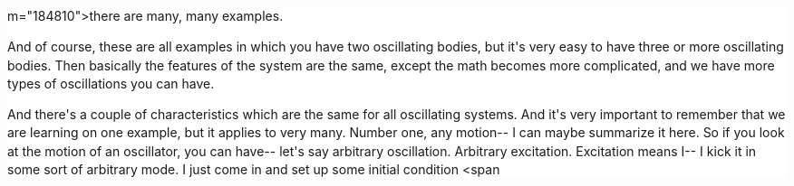   m="184810">there</span> <span m="184900">are</span> <span
  m="184930">many,</span> <span m="185270">many</span> <span
  m="185380">examples.</span></p><p><span m="186410">And</span> <span
  m="186430">of</span> <span m="186550">course,</span> <span
  m="186980">these</span> <span m="187060">are</span> <span
  m="187150">all</span> <span m="187330">examples</span> <span
  m="187870">in</span> <span m="187960">which</span> <span m="188140">you</span>
  <span m="188230">have</span> <span m="188500">two</span> <span
  m="189040">oscillating</span> <span m="189700">bodies,</span> <span
  m="190480">but</span> <span m="190690">it's</span> <span
  m="191200">very</span> <span m="191470">easy</span> <span m="191800">to</span>
  <span m="192310">have</span> <span m="192490">three</span> <span
  m="192850">or</span> <span m="192940">more</span> <span
  m="193360">oscillating</span> <span m="193930">bodies.</span> <span
  m="194290">Then</span> <span m="195850">basically</span> <span
  m="196240">the</span> <span m="196360">features</span> <span
  m="196870">of</span> <span m="196990">the</span> <span
  m="197110">system</span> <span m="197530">are</span> <span
  m="197650">the</span> <span m="197770">same,</span> <span
  m="198550">except</span> <span m="198850">the</span> <span
  m="199030">math</span> <span m="199330">becomes</span> <span
  m="199690">more</span> <span m="199810">complicated,</span> <span
  m="200400">and</span> <span m="200470">we</span> <span m="200560">have</span>
  <span m="200740">more</span> <span m="201010">types</span> <span
  m="201400">of</span> <span m="201490">oscillations</span> <span
  m="201800">you</span> <span m="202110">can</span> <span
  m="202280">have.</span></p><p><span m="203480">And</span> <span
  m="204420">there's</span> <span m="204940">a</span> <span
  m="205000">couple</span> <span m="205330">of</span> <span
  m="205450">characteristics</span> <span m="207100">which</span> <span
  m="207400">are</span> <span m="207490">the</span> <span m="207610">same</span>
  <span m="208390">for</span> <span m="208600">all</span> <span
  m="209110">oscillating</span> <span m="209710">systems.</span> <span
  m="210220">And</span> <span m="210310">it's</span> <span
  m="210430">very</span> <span m="210640">important</span> <span
  m="211150">to</span> <span m="211270">remember</span> <span
  m="211690">that</span> <span m="212260">we</span> <span m="212380">are</span>
  <span m="212440">learning</span> <span m="212910">on</span> <span
  m="213070">one</span> <span m="213280">example,</span> <span
  m="213790">but</span> <span m="213960">it</span> <span
  m="214060">applies</span> <span m="214450">to</span> <span
  m="214570">very</span> <span m="214830">many.</span> <span
  m="215740">Number</span> <span m="215980">one,</span> <span
  m="217190">any</span> <span m="217590">motion--</span> <span
  m="218170">I</span> <span m="218230">can</span> <span m="218380">maybe</span>
  <span m="218590">summarize</span> <span m="219160">it</span> <span
  m="219250">here.</span> <span m="221520">So</span> <span m="221680">if</span>
  <span m="221770">you</span> <span m="221830">look</span> <span
  m="222040">at</span> <span m="222130">the</span> <span
  m="222250">motion</span> <span m="222700">of an</span> <span
  m="222820">oscillator,</span> <span m="227210">you</span> <span
  m="227360">can</span> <span m="227570">have--</span> <span
  m="229070">let's</span> <span m="229220">say</span> <span
  m="229490">arbitrary</span> <span m="230190">oscillation.</span> <span
  m="232290">Arbitrary</span> <span m="234270">excitation.</span> <span
  m="238300">Excitation</span> <span m="238980">means</span> <span
  m="239260">I--</span> <span m="241150">I</span> <span m="241300">kick</span>
  <span m="241600">it</span> <span m="241720">in</span> <span
  m="241840">some</span> <span m="242020">sort</span> <span m="242200">of</span>
  <span m="242350">arbitrary</span> <span m="243490">mode.</span> <span
  m="245630">I</span> <span m="245710">just</span> <span m="245920">come</span>
  <span m="246190">in</span> <span m="246340">and</span> <span
  m="246760">set</span> <span m="246970">up</span> <span m="247120">some</span>
  <span m="247450">initial</span> <span m="247870">condition</span> <span